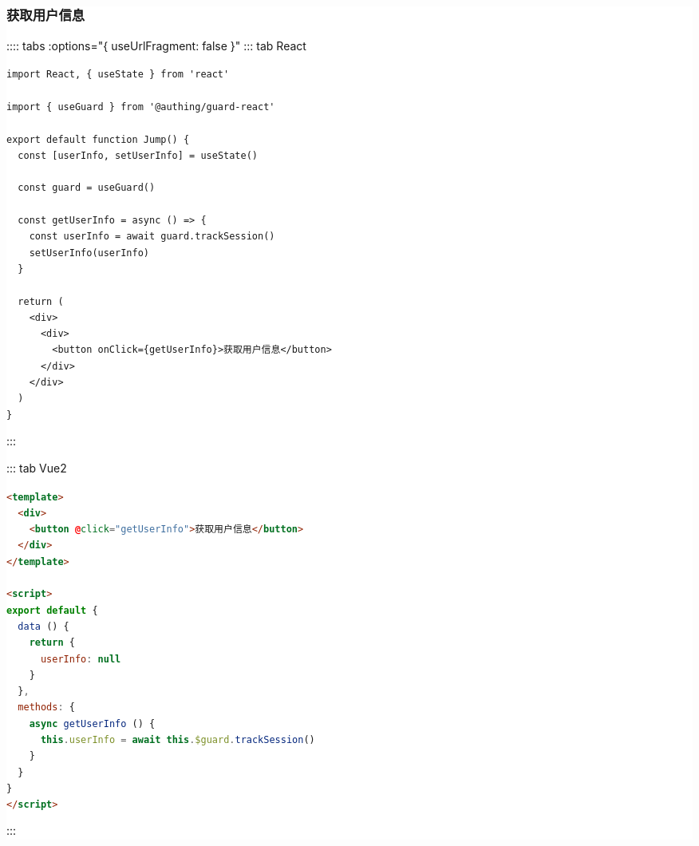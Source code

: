 
### 获取用户信息

:::: tabs :options="{ useUrlFragment: false }"
::: tab React
``` tsx
import React, { useState } from 'react'

import { useGuard } from '@authing/guard-react'

export default function Jump() {
  const [userInfo, setUserInfo] = useState()

  const guard = useGuard()

  const getUserInfo = async () => {
    const userInfo = await guard.trackSession()
    setUserInfo(userInfo)
  }

  return (
    <div>
      <div>
        <button onClick={getUserInfo}>获取用户信息</button>
      </div>
    </div>
  )
}
```
:::

::: tab Vue2
``` html
<template>
  <div>
    <button @click="getUserInfo">获取用户信息</button>
  </div>
</template>

<script>
export default {
  data () {
    return {
      userInfo: null
    }
  },
  methods: {
    async getUserInfo () {
      this.userInfo = await this.$guard.trackSession()
    }
  }
}
</script>
```
:::
